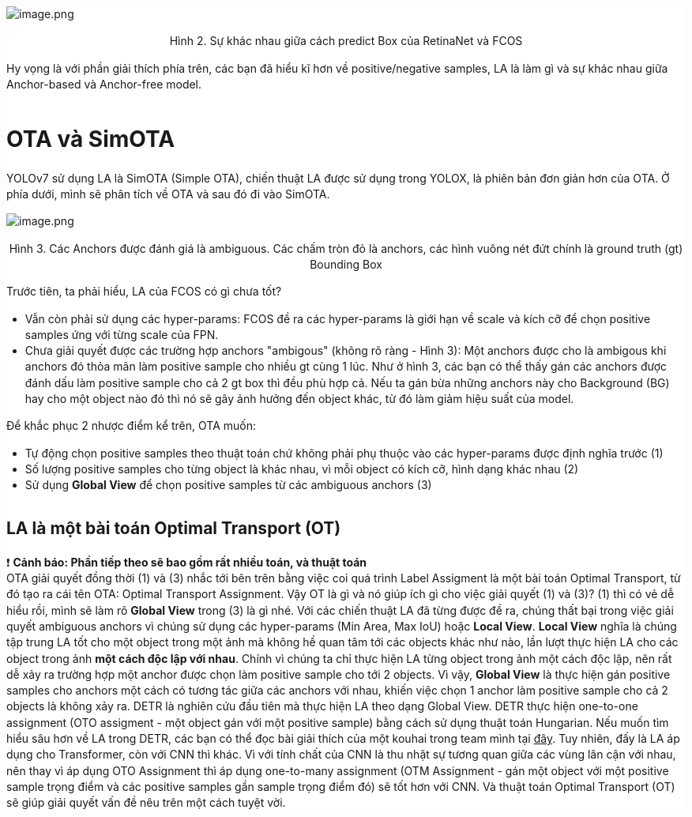 ![image.png](https://images.viblo.asia/af3934ba-39db-4992-af02-fc9ff800511c.png)  
<div align="center">Hình 2. Sự khác nhau giữa cách predict Box của RetinaNet và FCOS</div>

Hy vọng là với phần giải thích phía trên, các bạn đã hiểu kĩ hơn về positive/negative samples, LA là làm gì và sự khác nhau giữa Anchor-based và Anchor-free model.  

# OTA và SimOTA
YOLOv7 sử dụng LA là SimOTA (Simple OTA), chiến thuật LA được sử dụng trong YOLOX, là phiên bản đơn giản hơn của OTA. Ở phía dưới, mình sẽ phân tích về OTA và sau đó đi vào SimOTA.  

![image.png](https://images.viblo.asia/cc21cd94-b8a2-4836-9ac8-f640fdd60209.png)  
<div align="center">Hình 3. Các Anchors được đánh giá là ambiguous. Các chấm tròn đỏ là anchors, các hình vuông nét đứt chính là ground truth (gt) Bounding Box</div>

Trước tiên, ta phải hiểu, LA của FCOS có gì chưa tốt?
- Vẫn còn phải sử dụng các hyper-params: FCOS đề ra các hyper-params là giới hạn về scale và kích cỡ để chọn positive samples ứng với từng scale của FPN. 
- Chưa giải quyết được các trường hợp anchors "ambigous" (không rõ ràng - Hình 3): Một anchors được cho là ambigous khi anchors đó thỏa mãn làm positive sample cho nhiều gt cùng 1 lúc. Như ở hình 3, các bạn có thể thấy gán các anchors được đánh dấu làm positive sample cho cả 2 gt box thì đều phù hợp cả. Nếu ta gán bừa những anchors này cho Background (BG) hay cho một object nào đó thì nó sẽ gây ảnh hưởng đến object khác, từ đó làm giảm hiệu suất của model. 

Để khắc phục 2 nhược điểm kể trên, OTA muốn: 
- Tự động chọn positive samples theo thuật toán chứ không phải phụ thuộc vào các hyper-params được định nghĩa trước (1)
- Số lượng positive samples cho từng object là khác nhau, vì mỗi object có kích cỡ, hình dạng khác nhau (2)
- Sử dụng **Global View** để chọn positive samples từ các ambiguous anchors (3)

## LA là một bài toán Optimal Transport (OT) 
:exclamation: **Cảnh báo: Phần tiếp theo sẽ bao gồm rất nhiều toán, và thuật toán**  
OTA giải quyết đồng thời (1) và (3) nhắc tới bên trên bằng việc coi quá trình Label Assigment là một bài toán Optimal Transport, từ đó tạo ra cái tên OTA: Optimal Transport Assignment. Vậy OT là gì và nó giúp ích gì cho việc giải quyết (1) và (3)? (1) thì có vẻ dễ hiểu rồi, mình sẽ làm rõ **Global View** trong (3) là gì nhé. Với các chiến thuật LA đã từng được đề ra, chúng thất bại trong việc giải quyết ambiguous anchors vì chúng sử dụng các hyper-params (Min Area, Max IoU) hoặc **Local View**. **Local View** nghĩa là chúng tập trung LA tốt cho một object trong một ảnh mà không hề quan tâm tới các objects khác như nào, lần lượt thực hiện LA cho các object trong ảnh **một cách độc lập với nhau**. Chính vì chúng ta chỉ thực hiện LA từng object trong ảnh một cách độc lập, nên rất dễ xảy ra trường hợp một anchor được chọn làm positive sample cho tới 2 objects. Vì vậy, **Global View** là thực hiện gán positive samples cho anchors một cách có tương tác giữa các anchors với nhau, khiến việc chọn 1 anchor làm positive sample cho cả 2 objects là không xảy ra. DETR là nghiên cứu đầu tiên mà thực hiện LA theo dạng Global View. DETR thực hiện one-to-one assignment (OTO assigment - một object gán với một positive sample) bằng cách sử dụng thuật toán Hungarian. Nếu muốn tìm hiểu sâu hơn về LA trong DETR, các bạn có thể đọc bài giải thích của một kouhai trong team mình tại [đây](https://viblo.asia/p/deformable-detr-phuong-phap-tiep-can-end-to-end-cho-bai-toan-object-detection-4dbZNR1aZYM#_hungarian-algorithm-8). Tuy nhiên, đấy là LA áp dụng cho Transformer, còn với CNN thì khác. Vì với tính chất của CNN là thu nhặt sự tương quan giữa các vùng lân cận với nhau, nên thay vì áp dụng OTO Assignment thì áp dụng one-to-many assignment (OTM Assignment - gán một object với một positive sample trọng điểm và các positive samples gần sample trọng điểm đó) sẽ tốt hơn với CNN. Và thuật toán Optimal Transport (OT) sẽ giúp giải quyết vấn đề nêu trên một cách tuyệt vời.    
